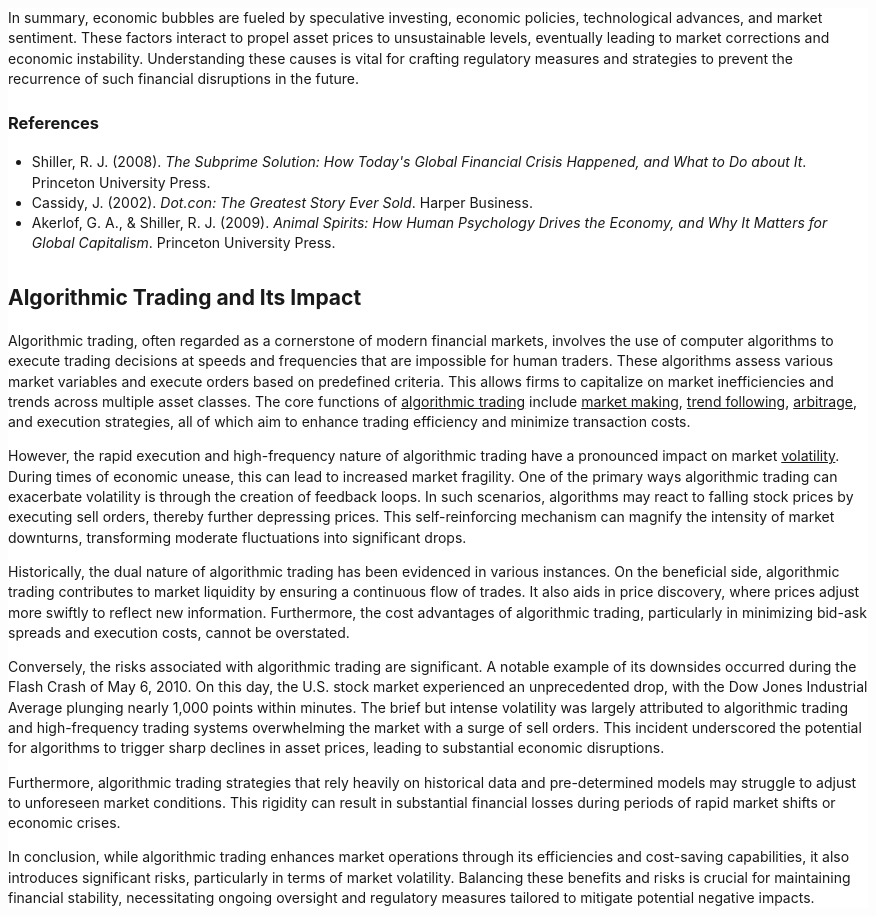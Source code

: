 In summary, economic bubbles are fueled by speculative investing, economic policies, technological advances, and market sentiment. These factors interact to propel asset prices to unsustainable levels, eventually leading to market corrections and economic instability. Understanding these causes is vital for crafting regulatory measures and strategies to prevent the recurrence of such financial disruptions in the future.

### References

- Shiller, R. J. (2008). *The Subprime Solution: How Today's Global Financial Crisis Happened, and What to Do about It*. Princeton University Press.
- Cassidy, J. (2002). *Dot.con: The Greatest Story Ever Sold*. Harper Business.
- Akerlof, G. A., & Shiller, R. J. (2009). *Animal Spirits: How Human Psychology Drives the Economy, and Why It Matters for Global Capitalism*. Princeton University Press.

## Algorithmic Trading and Its Impact

Algorithmic trading, often regarded as a cornerstone of modern financial markets, involves the use of computer algorithms to execute trading decisions at speeds and frequencies that are impossible for human traders. These algorithms assess various market variables and execute orders based on predefined criteria. This allows firms to capitalize on market inefficiencies and trends across multiple asset classes. The core functions of [algorithmic trading](/wiki/algorithmic-trading) include [market making](/wiki/market-making), [trend following](/wiki/trend-following), [arbitrage](/wiki/arbitrage), and execution strategies, all of which aim to enhance trading efficiency and minimize transaction costs.

However, the rapid execution and high-frequency nature of algorithmic trading have a pronounced impact on market [volatility](/wiki/volatility-trading-strategies). During times of economic unease, this can lead to increased market fragility. One of the primary ways algorithmic trading can exacerbate volatility is through the creation of feedback loops. In such scenarios, algorithms may react to falling stock prices by executing sell orders, thereby further depressing prices. This self-reinforcing mechanism can magnify the intensity of market downturns, transforming moderate fluctuations into significant drops.

Historically, the dual nature of algorithmic trading has been evidenced in various instances. On the beneficial side, algorithmic trading contributes to market liquidity by ensuring a continuous flow of trades. It also aids in price discovery, where prices adjust more swiftly to reflect new information. Furthermore, the cost advantages of algorithmic trading, particularly in minimizing bid-ask spreads and execution costs, cannot be overstated.

Conversely, the risks associated with algorithmic trading are significant. A notable example of its downsides occurred during the Flash Crash of May 6, 2010. On this day, the U.S. stock market experienced an unprecedented drop, with the Dow Jones Industrial Average plunging nearly 1,000 points within minutes. The brief but intense volatility was largely attributed to algorithmic trading and high-frequency trading systems overwhelming the market with a surge of sell orders. This incident underscored the potential for algorithms to trigger sharp declines in asset prices, leading to substantial economic disruptions.

Furthermore, algorithmic trading strategies that rely heavily on historical data and pre-determined models may struggle to adjust to unforeseen market conditions. This rigidity can result in substantial financial losses during periods of rapid market shifts or economic crises.

In conclusion, while algorithmic trading enhances market operations through its efficiencies and cost-saving capabilities, it also introduces significant risks, particularly in terms of market volatility. Balancing these benefits and risks is crucial for maintaining financial stability, necessitating ongoing oversight and regulatory measures tailored to mitigate potential negative impacts.
